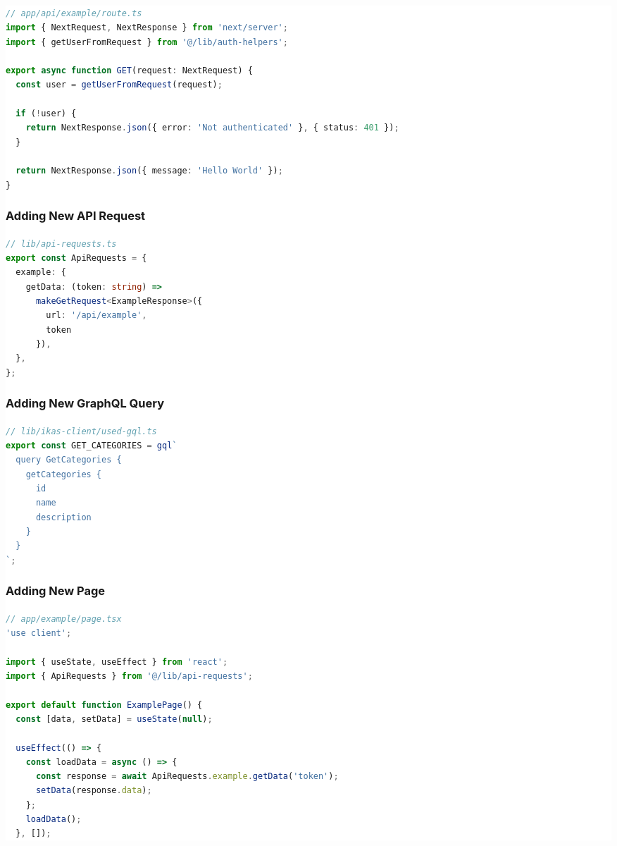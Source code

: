 ```typescript
// app/api/example/route.ts
import { NextRequest, NextResponse } from 'next/server';
import { getUserFromRequest } from '@/lib/auth-helpers';

export async function GET(request: NextRequest) {
  const user = getUserFromRequest(request);
  
  if (!user) {
    return NextResponse.json({ error: 'Not authenticated' }, { status: 401 });
  }

  return NextResponse.json({ message: 'Hello World' });
}
```

### Adding New API Request

```typescript
// lib/api-requests.ts
export const ApiRequests = {
  example: {
    getData: (token: string) => 
      makeGetRequest<ExampleResponse>({ 
        url: '/api/example', 
        token 
      }),
  },
};
```

### Adding New GraphQL Query

```typescript
// lib/ikas-client/used-gql.ts
export const GET_CATEGORIES = gql`
  query GetCategories {
    getCategories {
      id
      name
      description
    }
  }
`;
```

### Adding New Page

```typescript
// app/example/page.tsx
'use client';

import { useState, useEffect } from 'react';
import { ApiRequests } from '@/lib/api-requests';

export default function ExamplePage() {
  const [data, setData] = useState(null);

  useEffect(() => {
    const loadData = async () => {
      const response = await ApiRequests.example.getData('token');
      setData(response.data);
    };
    loadData();
  }, []);

```